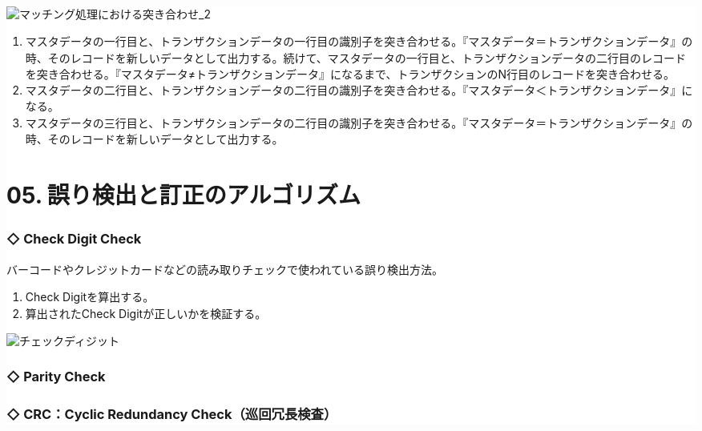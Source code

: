 ![マッチング処理における突き合わせ_2](C:\Projects\summary_notes\SummaryNotes\Image\マッチング処理における突き合わせ_2.PNG)

1. マスタデータの一行目と、トランザクションデータの一行目の識別子を突き合わせる。『マスタデータ＝トランザクションデータ』の時、そのレコードを新しいデータとして出力する。続けて、マスタデータの一行目と、トランザクションデータの二行目のレコードを突き合わせる。『マスタデータ≠トランザクションデータ』になるまで、トランザクションのN行目のレコードを突き合わせる。
2. マスタデータの二行目と、トランザクションデータの二行目の識別子を突き合わせる。『マスタデータ＜トランザクションデータ』になる。
3. マスタデータの三行目と、トランザクションデータの二行目の識別子を突き合わせる。『マスタデータ＝トランザクションデータ』の時、そのレコードを新しいデータとして出力する。



# 05. 誤り検出と訂正のアルゴリズム

### ◇ Check Digit Check

バーコードやクレジットカードなどの読み取りチェックで使われている誤り検出方法。

1. Check Digitを算出する。
2. 算出されたCheck Digitが正しいかを検証する。

![チェックディジット](C:\Projects\summary_notes\SummaryNotes\Image\チェックディジット.gif)



### ◇ Parity Check



### ◇ CRC：Cyclic Redundancy Check（巡回冗長検査）

###  



